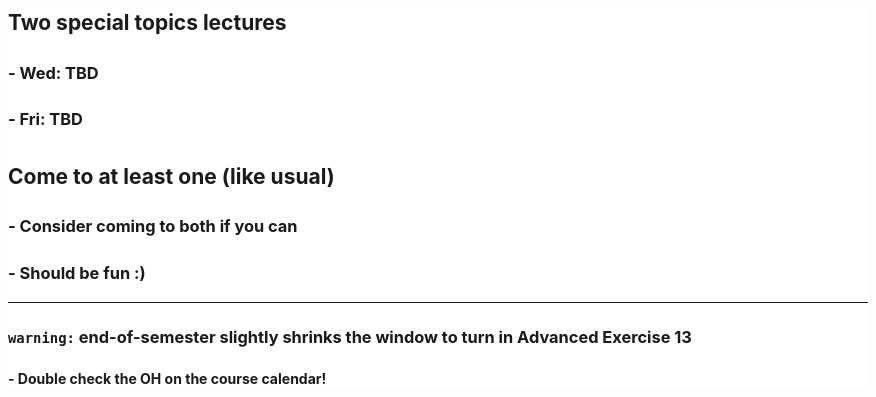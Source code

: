 ## Two special topics lectures

### - Wed: TBD

### - Fri: TBD

## Come to at least one (like usual)

### - Consider coming to both if you can

### - Should be fun :)

<hr />

### `warning:` end-of-semester slightly shrinks the window to turn in Advanced Exercise 13

#### - Double check the OH on the course calendar!

